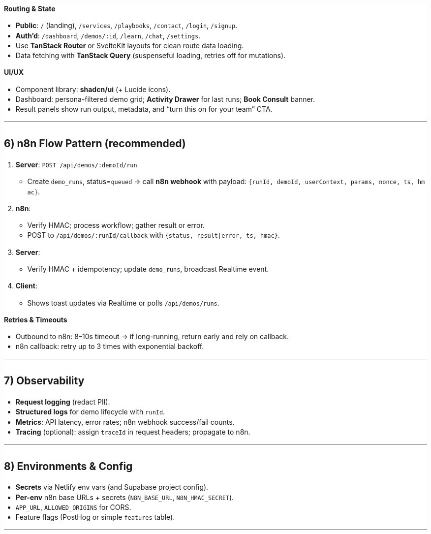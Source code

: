 **Routing & State**

* **Public**: `/` (landing), `/services`, `/playbooks`, `/contact`, `/login`, `/signup`.
* **Auth’d**: `/dashboard`, `/demos/:id`, `/learn`, `/chat`, `/settings`.
* Use **TanStack Router** or SvelteKit layouts for clean route data loading.
* Data fetching with **TanStack Query** (suspenseful loading, retries off for mutations).

**UI/UX**

* Component library: **shadcn/ui** (+ Lucide icons).
* Dashboard: persona-filtered demo grid; **Activity Drawer** for last runs; **Book Consult** banner.
* Result panels show run output, metadata, and “turn this on for your team” CTA.

---

## 6) n8n Flow Pattern (recommended)

1. **Server**: `POST /api/demos/:demoId/run`

   * Create `demo_runs`, status=`queued` → call **n8n webhook** with payload: `{runId, demoId, userContext, params, nonce, ts, hmac}`.
2. **n8n**:

   * Verify HMAC; process workflow; gather result or error.
   * POST to `/api/demos/:runId/callback` with `{status, result|error, ts, hmac}`.
3. **Server**:

   * Verify HMAC + idempotency; update `demo_runs`, broadcast Realtime event.
4. **Client**:

   * Shows toast updates via Realtime or polls `/api/demos/runs`.

**Retries & Timeouts**

* Outbound to n8n: 8–10s timeout → if long-running, return early and rely on callback.
* n8n callback: retry up to 3 times with exponential backoff.

---

## 7) Observability

* **Request logging** (redact PII).
* **Structured logs** for demo lifecycle with `runId`.
* **Metrics**: API latency, error rates; n8n webhook success/fail counts.
* **Tracing** (optional): assign `traceId` in request headers; propagate to n8n.

---

## 8) Environments & Config

* **Secrets** via Netlify env vars (and Supabase project config).
* **Per-env** n8n base URLs + secrets (`N8N_BASE_URL`, `N8N_HMAC_SECRET`).
* `APP_URL`, `ALLOWED_ORIGINS` for CORS.
* Feature flags (PostHog or simple `features` table).

---